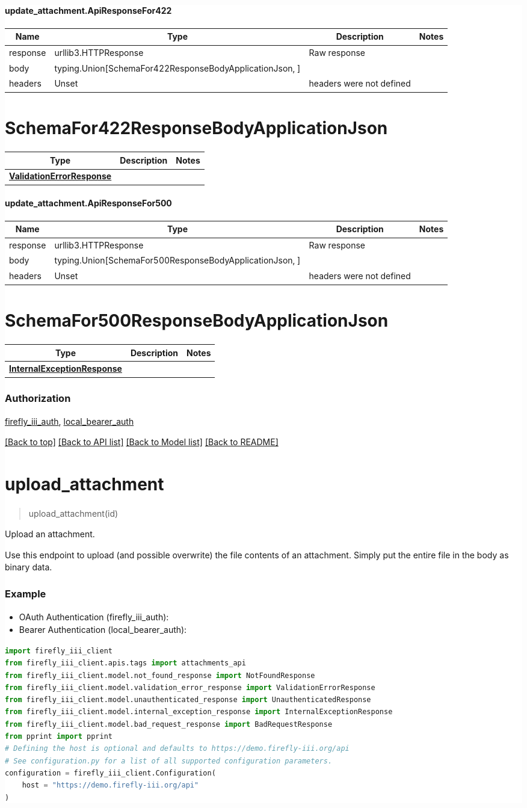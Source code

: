 
#### update_attachment.ApiResponseFor422
Name | Type | Description  | Notes
------------- | ------------- | ------------- | -------------
response | urllib3.HTTPResponse | Raw response |
body | typing.Union[SchemaFor422ResponseBodyApplicationJson, ] |  |
headers | Unset | headers were not defined |

# SchemaFor422ResponseBodyApplicationJson
Type | Description  | Notes
------------- | ------------- | -------------
[**ValidationErrorResponse**](../../models/ValidationErrorResponse.md) |  | 


#### update_attachment.ApiResponseFor500
Name | Type | Description  | Notes
------------- | ------------- | ------------- | -------------
response | urllib3.HTTPResponse | Raw response |
body | typing.Union[SchemaFor500ResponseBodyApplicationJson, ] |  |
headers | Unset | headers were not defined |

# SchemaFor500ResponseBodyApplicationJson
Type | Description  | Notes
------------- | ------------- | -------------
[**InternalExceptionResponse**](../../models/InternalExceptionResponse.md) |  | 


### Authorization

[firefly_iii_auth](../../../README.md#firefly_iii_auth), [local_bearer_auth](../../../README.md#local_bearer_auth)

[[Back to top]](#__pageTop) [[Back to API list]](../../../README.md#documentation-for-api-endpoints) [[Back to Model list]](../../../README.md#documentation-for-models) [[Back to README]](../../../README.md)

# **upload_attachment**
<a id="upload_attachment"></a>
> upload_attachment(id)

Upload an attachment.

Use this endpoint to upload (and possible overwrite) the file contents of an attachment. Simply put the entire file in the body as binary data. 

### Example

* OAuth Authentication (firefly_iii_auth):
* Bearer Authentication (local_bearer_auth):
```python
import firefly_iii_client
from firefly_iii_client.apis.tags import attachments_api
from firefly_iii_client.model.not_found_response import NotFoundResponse
from firefly_iii_client.model.validation_error_response import ValidationErrorResponse
from firefly_iii_client.model.unauthenticated_response import UnauthenticatedResponse
from firefly_iii_client.model.internal_exception_response import InternalExceptionResponse
from firefly_iii_client.model.bad_request_response import BadRequestResponse
from pprint import pprint
# Defining the host is optional and defaults to https://demo.firefly-iii.org/api
# See configuration.py for a list of all supported configuration parameters.
configuration = firefly_iii_client.Configuration(
    host = "https://demo.firefly-iii.org/api"
)
```